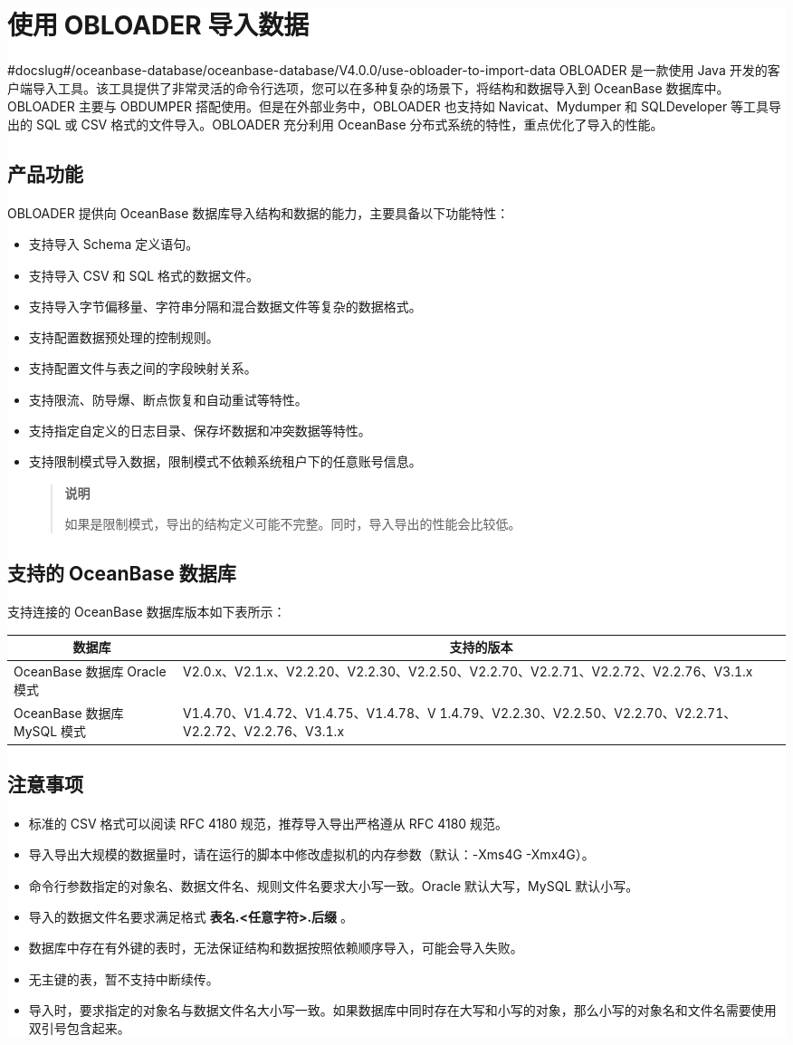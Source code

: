 # 使用 OBLOADER 导入数据
#docslug#/oceanbase-database/oceanbase-database/V4.0.0/use-obloader-to-import-data
OBLOADER 是一款使用 Java 开发的客户端导入工具。该工具提供了非常灵活的命令行选项，您可以在多种复杂的场景下，将结构和数据导入到 OceanBase 数据库中。OBLOADER 主要与 OBDUMPER 搭配使用。但是在外部业务中，OBLOADER 也支持如 Navicat、Mydumper 和 SQLDeveloper 等工具导出的 SQL 或 CSV 格式的文件导入。OBLOADER 充分利用 OceanBase 分布式系统的特性，重点优化了导入的性能。

## 产品功能

OBLOADER 提供向 OceanBase 数据库导入结构和数据的能力，主要具备以下功能特性：

* 支持导入 Schema 定义语句。

* 支持导入 CSV 和 SQL 格式的数据文件。

* 支持导入字节偏移量、字符串分隔和混合数据文件等复杂的数据格式。

* 支持配置数据预处理的控制规则。

* 支持配置文件与表之间的字段映射关系。

* 支持限流、防导爆、断点恢复和自动重试等特性。

* 支持指定自定义的日志目录、保存坏数据和冲突数据等特性。

* 支持限制模式导入数据，限制模式不依赖系统租户下的任意账号信息。

  >**说明**
  >
  >如果是限制模式，导出的结构定义可能不完整。同时，导入导出的性能会比较低。
  
## 支持的 OceanBase 数据库

支持连接的 OceanBase 数据库版本如下表所示：

|         **数据库**         |                                            **支持的版本**                                            |
|-------------------------|-------------------------------------------------------------------------------------------------|
| OceanBase 数据库 Oracle 模式 | V2.0.x、V2.1.x、V2.2.20、V2.2.30、V2.2.50、V2.2.70、V2.2.71、V2.2.72、V2.2.76、V3.1.x                    |
| OceanBase 数据库 MySQL 模式  | V1.4.70、V1.4.72、V1.4.75、V1.4.78、V 1.4.79、V2.2.30、V2.2.50、V2.2.70、V2.2.71、V2.2.72、V2.2.76、V3.1.x |

## 注意事项

* 标准的 CSV 格式可以阅读 RFC 4180 规范，推荐导入导出严格遵从 RFC 4180 规范。

* 导入导出大规模的数据量时，请在运行的脚本中修改虚拟机的内存参数（默认：-Xms4G -Xmx4G）。

* 命令行参数指定的对象名、数据文件名、规则文件名要求大小写一致。Oracle 默认大写，MySQL 默认小写。

* 导入的数据文件名要求满足格式 **表名.\<任意字符\>.后缀** 。

* 数据库中存在有外键的表时，无法保证结构和数据按照依赖顺序导入，可能会导入失败。

* 无主键的表，暂不支持中断续传。

* 导入时，要求指定的对象名与数据文件名大小写一致。如果数据库中同时存在大写和小写的对象，那么小写的对象名和文件名需要使用双引号包含起来。
